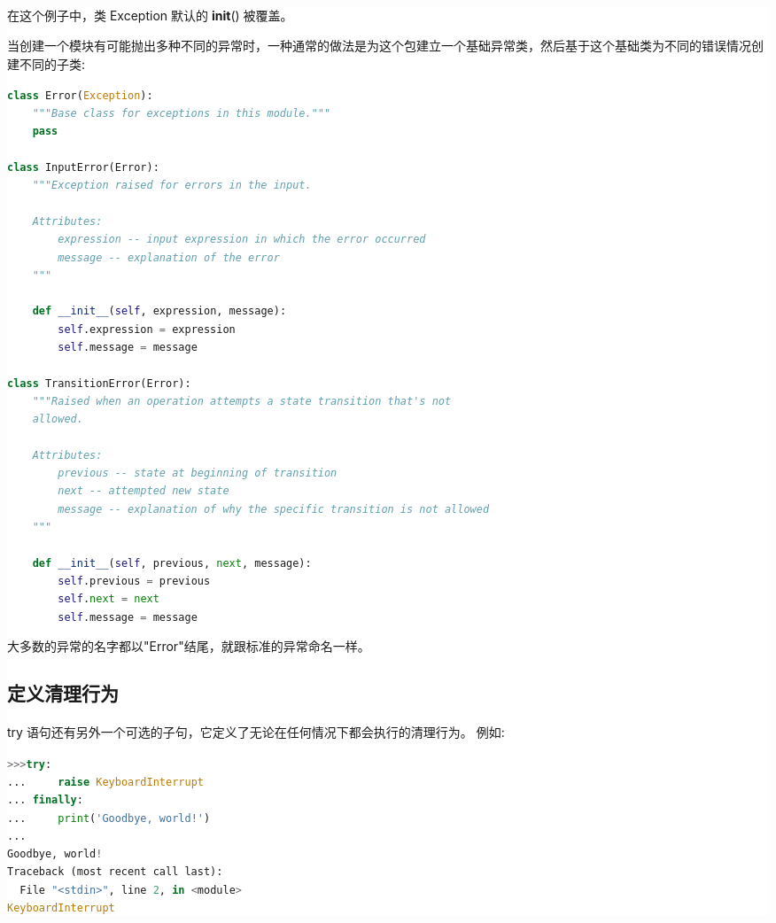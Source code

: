 在这个例子中，类 Exception 默认的 **init**() 被覆盖。

当创建一个模块有可能抛出多种不同的异常时，一种通常的做法是为这个包建立一个基础异常类，然后基于这个基础类为不同的错误情况创建不同的子类:

```python
class Error(Exception):
    """Base class for exceptions in this module."""
    pass

class InputError(Error):
    """Exception raised for errors in the input.

    Attributes:
        expression -- input expression in which the error occurred
        message -- explanation of the error
    """

    def __init__(self, expression, message):
        self.expression = expression
        self.message = message

class TransitionError(Error):
    """Raised when an operation attempts a state transition that's not
    allowed.

    Attributes:
        previous -- state at beginning of transition
        next -- attempted new state
        message -- explanation of why the specific transition is not allowed
    """

    def __init__(self, previous, next, message):
        self.previous = previous
        self.next = next
        self.message = message
```

大多数的异常的名字都以"Error"结尾，就跟标准的异常命名一样。

## 定义清理行为

try 语句还有另外一个可选的子句，它定义了无论在任何情况下都会执行的清理行为。 例如:

```python
>>>try:
...     raise KeyboardInterrupt
... finally:
...     print('Goodbye, world!')
... 
Goodbye, world!
Traceback (most recent call last):
  File "<stdin>", line 2, in <module>
KeyboardInterrupt
```
